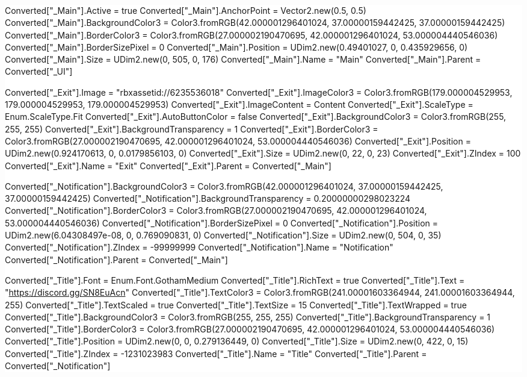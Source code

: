Converted["_Main"].Active = true
Converted["_Main"].AnchorPoint = Vector2.new(0.5, 0.5)
Converted["_Main"].BackgroundColor3 = Color3.fromRGB(42.000001296401024, 37.00000159442425, 37.00000159442425)
Converted["_Main"].BorderColor3 = Color3.fromRGB(27.000002190470695, 42.000001296401024, 53.000004440546036)
Converted["_Main"].BorderSizePixel = 0
Converted["_Main"].Position = UDim2.new(0.49401027, 0, 0.435929656, 0)
Converted["_Main"].Size = UDim2.new(0, 505, 0, 176)
Converted["_Main"].Name = "Main"
Converted["_Main"].Parent = Converted["_UI"]

Converted["_Exit"].Image = "rbxassetid://6235536018"
Converted["_Exit"].ImageColor3 = Color3.fromRGB(179.000004529953, 179.000004529953, 179.000004529953)
Converted["_Exit"].ImageContent = Content
Converted["_Exit"].ScaleType = Enum.ScaleType.Fit
Converted["_Exit"].AutoButtonColor = false
Converted["_Exit"].BackgroundColor3 = Color3.fromRGB(255, 255, 255)
Converted["_Exit"].BackgroundTransparency = 1
Converted["_Exit"].BorderColor3 = Color3.fromRGB(27.000002190470695, 42.000001296401024, 53.000004440546036)
Converted["_Exit"].Position = UDim2.new(0.924170613, 0, 0.0179856103, 0)
Converted["_Exit"].Size = UDim2.new(0, 22, 0, 23)
Converted["_Exit"].ZIndex = 100
Converted["_Exit"].Name = "Exit"
Converted["_Exit"].Parent = Converted["_Main"]

Converted["_Notification"].BackgroundColor3 = Color3.fromRGB(42.000001296401024, 37.00000159442425, 37.00000159442425)
Converted["_Notification"].BackgroundTransparency = 0.20000000298023224
Converted["_Notification"].BorderColor3 = Color3.fromRGB(27.000002190470695, 42.000001296401024, 53.000004440546036)
Converted["_Notification"].BorderSizePixel = 0
Converted["_Notification"].Position = UDim2.new(6.04308497e-08, 0, 0.769090831, 0)
Converted["_Notification"].Size = UDim2.new(0, 504, 0, 35)
Converted["_Notification"].ZIndex = -99999999
Converted["_Notification"].Name = "Notification"
Converted["_Notification"].Parent = Converted["_Main"]

Converted["_Title"].Font = Enum.Font.GothamMedium
Converted["_Title"].RichText = true
Converted["_Title"].Text = "https://discord.gg/SN8EuAcn"
Converted["_Title"].TextColor3 = Color3.fromRGB(241.00001603364944, 241.00001603364944, 255)
Converted["_Title"].TextScaled = true
Converted["_Title"].TextSize = 15
Converted["_Title"].TextWrapped = true
Converted["_Title"].BackgroundColor3 = Color3.fromRGB(255, 255, 255)
Converted["_Title"].BackgroundTransparency = 1
Converted["_Title"].BorderColor3 = Color3.fromRGB(27.000002190470695, 42.000001296401024, 53.000004440546036)
Converted["_Title"].Position = UDim2.new(0, 0, 0.279136449, 0)
Converted["_Title"].Size = UDim2.new(0, 422, 0, 15)
Converted["_Title"].ZIndex = -1231023983
Converted["_Title"].Name = "Title"
Converted["_Title"].Parent = Converted["_Notification"]
